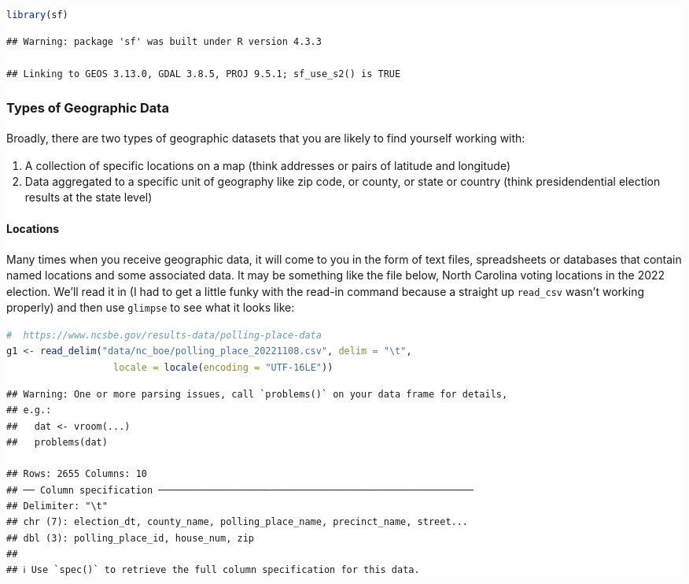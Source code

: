 ``` r
library(sf)
```

    ## Warning: package 'sf' was built under R version 4.3.3

    ## Linking to GEOS 3.13.0, GDAL 3.8.5, PROJ 9.5.1; sf_use_s2() is TRUE

### Types of Geographic Data

Broadly, there are two types of geographic datasets that you are likely
to find yourself working with:

1.  A collection of specific locations on a map (think addresses or
    pairs of latitude and longitude)
2.  Data aggregated to a specific unit of geography like zip code, or
    county, or state or country (think presidendential election results
    at the state level)

#### Locations

Many times when you receive geographic data, it will come to you in the
form of text files, spreadsheets or databases that contain named
locations and some associated data. It may be something like the file
below, North Carolina voting locations in the 2022 election. We’ll read
it in (I had to get a little funky with the read-in command because a
straight up `read_csv` wasn’t working properly) and then use `glimpse`
to see what it looks like:

``` r
#  https://www.ncsbe.gov/results-data/polling-place-data
g1 <- read_delim("data/nc_boe/polling_place_20221108.csv", delim = "\t", 
                   locale = locale(encoding = "UTF-16LE"))
```

    ## Warning: One or more parsing issues, call `problems()` on your data frame for details,
    ## e.g.:
    ##   dat <- vroom(...)
    ##   problems(dat)

    ## Rows: 2655 Columns: 10
    ## ── Column specification ────────────────────────────────────────────────────────
    ## Delimiter: "\t"
    ## chr (7): election_dt, county_name, polling_place_name, precinct_name, street...
    ## dbl (3): polling_place_id, house_num, zip
    ## 
    ## ℹ Use `spec()` to retrieve the full column specification for this data.